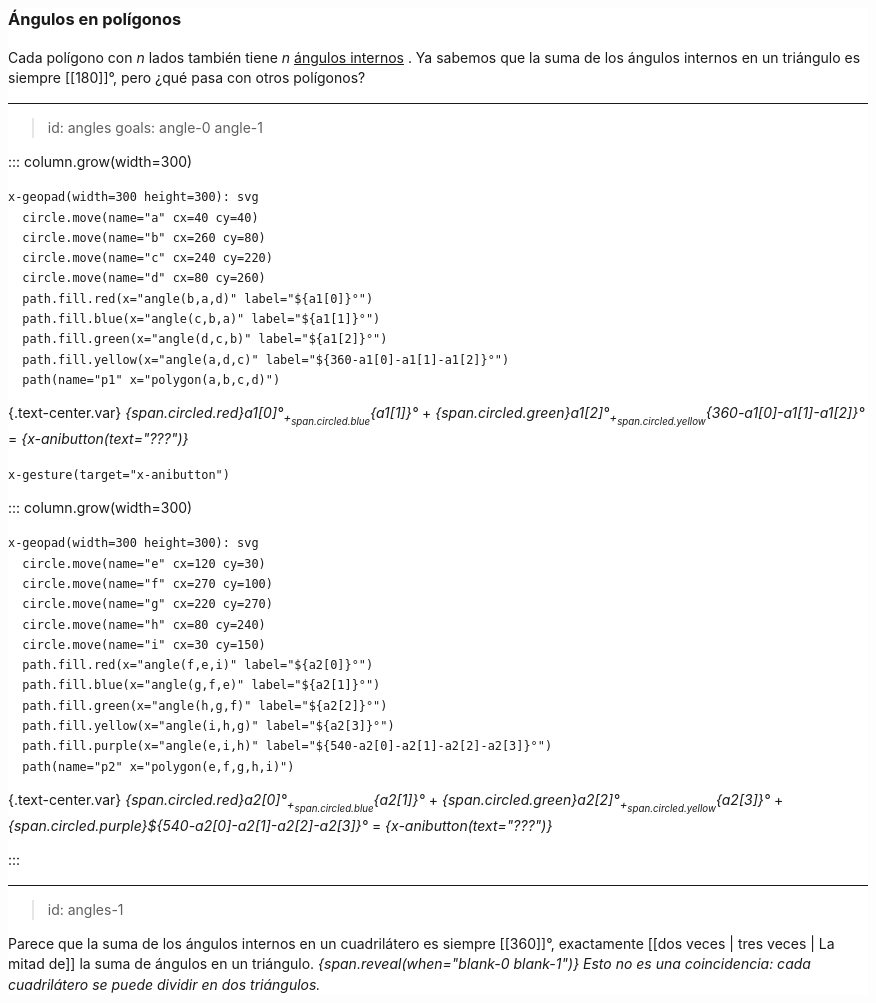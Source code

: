 ### Ángulos en polígonos

Cada polígono con _n_ lados también tiene _n_ [ángulos internos](gloss:internal-angle) . Ya sabemos que la suma de los ángulos internos en un triángulo es siempre [[180]]°, pero ¿qué pasa con otros polígonos?

---
> id: angles
> goals: angle-0 angle-1

::: column.grow(width=300)

    x-geopad(width=300 height=300): svg
      circle.move(name="a" cx=40 cy=40)
      circle.move(name="b" cx=260 cy=80)
      circle.move(name="c" cx=240 cy=220)
      circle.move(name="d" cx=80 cy=260)
      path.fill.red(x="angle(b,a,d)" label="${a1[0]}°")
      path.fill.blue(x="angle(c,b,a)" label="${a1[1]}°")
      path.fill.green(x="angle(d,c,b)" label="${a1[2]}°")
      path.fill.yellow(x="angle(a,d,c)" label="${360-a1[0]-a1[1]-a1[2]}°")
      path(name="p1" x="polygon(a,b,c,d)")

{.text-center.var} _{span.circled.red}${a1[0]}°_ + _{span.circled.blue}${a1[1]}°_ + _{span.circled.green}${a1[2]}°_ + _{span.circled.yellow}${360-a1[0]-a1[1]-a1[2]}°_ = _{x-anibutton(text="???")}_

    x-gesture(target="x-anibutton")

::: column.grow(width=300)

    x-geopad(width=300 height=300): svg
      circle.move(name="e" cx=120 cy=30)
      circle.move(name="f" cx=270 cy=100)
      circle.move(name="g" cx=220 cy=270)
      circle.move(name="h" cx=80 cy=240)
      circle.move(name="i" cx=30 cy=150)
      path.fill.red(x="angle(f,e,i)" label="${a2[0]}°")
      path.fill.blue(x="angle(g,f,e)" label="${a2[1]}°")
      path.fill.green(x="angle(h,g,f)" label="${a2[2]}°")
      path.fill.yellow(x="angle(i,h,g)" label="${a2[3]}°")
      path.fill.purple(x="angle(e,i,h)" label="${540-a2[0]-a2[1]-a2[2]-a2[3]}°")
      path(name="p2" x="polygon(e,f,g,h,i)")

{.text-center.var} _{span.circled.red}${a2[0]}°_ + _{span.circled.blue}${a2[1]}°_ + _{span.circled.green}${a2[2]}°_ + _{span.circled.yellow}${a2[3]}°_ + _{span.circled.purple}${540-a2[0]-a2[1]-a2[2]-a2[3]}°_ = _{x-anibutton(text="???")}_

:::

---
> id: angles-1

Parece que la suma de los ángulos internos en un cuadrilátero es siempre [[360]]°, exactamente [[dos veces | tres veces | La mitad de]] la suma de ángulos en un triángulo. _{span.reveal(when="blank-0 blank-1")} Esto no es una coincidencia: cada cuadrilátero se puede dividir en dos triángulos._
